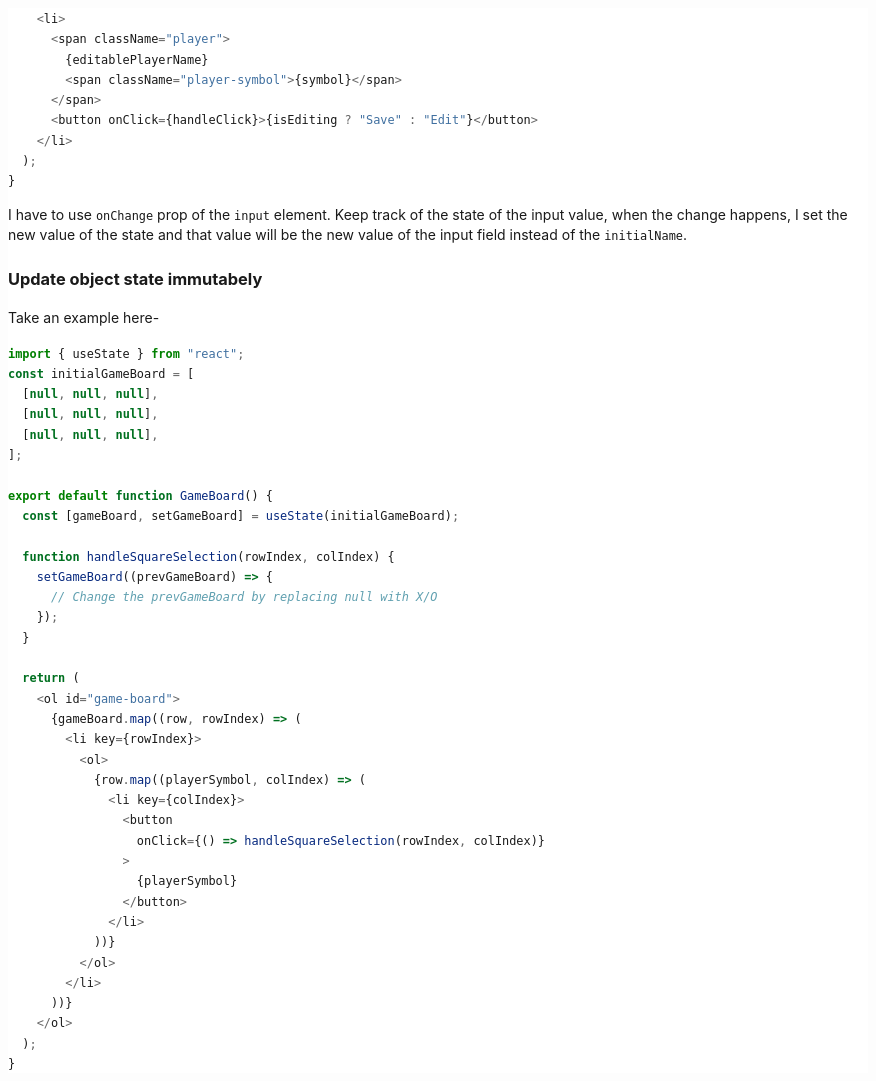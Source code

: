 ```js
    <li>
      <span className="player">
        {editablePlayerName}
        <span className="player-symbol">{symbol}</span>
      </span>
      <button onClick={handleClick}>{isEditing ? "Save" : "Edit"}</button>
    </li>
  );
}
```

I have to use `onChange` prop of the `input` element. Keep track of the state of the input value, when the change happens, I set the new value of the state and that value will be the new value of the input field instead of the `initialName`.

### Update object state immutabely

Take an example here-

```js
import { useState } from "react";
const initialGameBoard = [
  [null, null, null],
  [null, null, null],
  [null, null, null],
];

export default function GameBoard() {
  const [gameBoard, setGameBoard] = useState(initialGameBoard);

  function handleSquareSelection(rowIndex, colIndex) {
    setGameBoard((prevGameBoard) => {
      // Change the prevGameBoard by replacing null with X/O
    });
  }

  return (
    <ol id="game-board">
      {gameBoard.map((row, rowIndex) => (
        <li key={rowIndex}>
          <ol>
            {row.map((playerSymbol, colIndex) => (
              <li key={colIndex}>
                <button
                  onClick={() => handleSquareSelection(rowIndex, colIndex)}
                >
                  {playerSymbol}
                </button>
              </li>
            ))}
          </ol>
        </li>
      ))}
    </ol>
  );
}
```


  [id]: false,